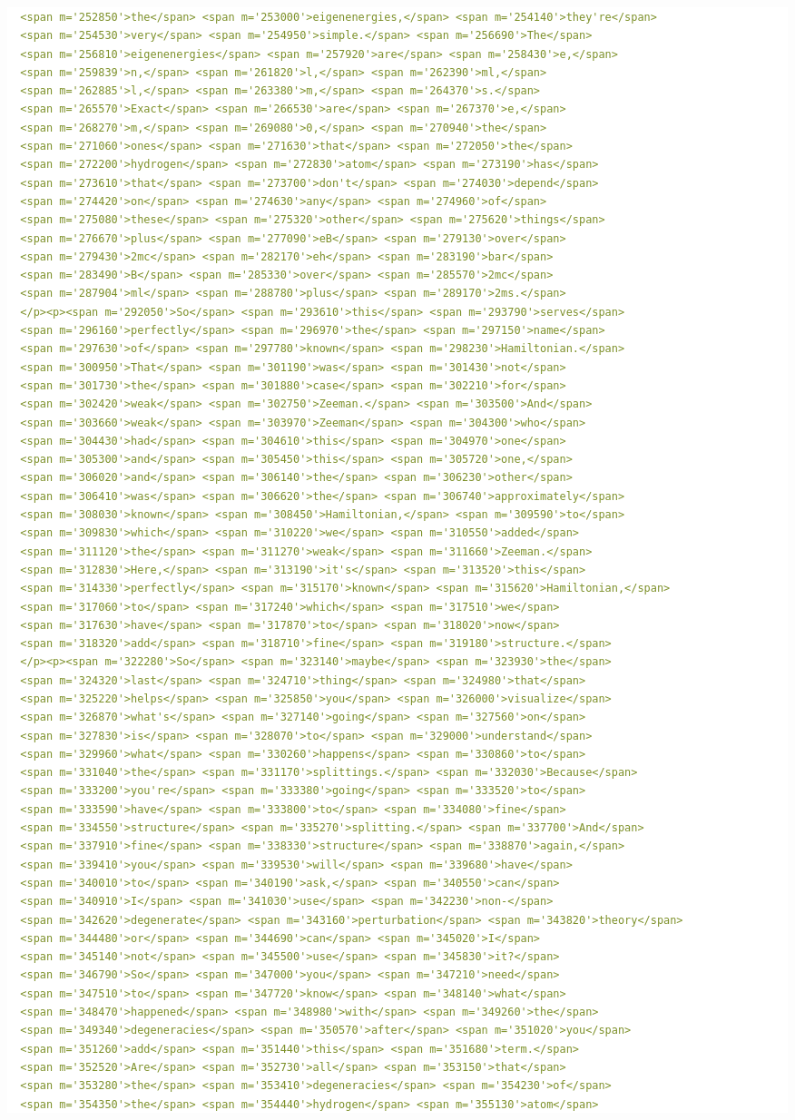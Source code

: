 ```yaml
  <span m='252850'>the</span> <span m='253000'>eigenenergies,</span> <span m='254140'>they're</span>
  <span m='254530'>very</span> <span m='254950'>simple.</span> <span m='256690'>The</span>
  <span m='256810'>eigenenergies</span> <span m='257920'>are</span> <span m='258430'>e,</span>
  <span m='259839'>n,</span> <span m='261820'>l,</span> <span m='262390'>ml,</span>
  <span m='262885'>l,</span> <span m='263380'>m,</span> <span m='264370'>s.</span>
  <span m='265570'>Exact</span> <span m='266530'>are</span> <span m='267370'>e,</span>
  <span m='268270'>m,</span> <span m='269080'>0,</span> <span m='270940'>the</span>
  <span m='271060'>ones</span> <span m='271630'>that</span> <span m='272050'>the</span>
  <span m='272200'>hydrogen</span> <span m='272830'>atom</span> <span m='273190'>has</span>
  <span m='273610'>that</span> <span m='273700'>don't</span> <span m='274030'>depend</span>
  <span m='274420'>on</span> <span m='274630'>any</span> <span m='274960'>of</span>
  <span m='275080'>these</span> <span m='275320'>other</span> <span m='275620'>things</span>
  <span m='276670'>plus</span> <span m='277090'>eB</span> <span m='279130'>over</span>
  <span m='279430'>2mc</span> <span m='282170'>eh</span> <span m='283190'>bar</span>
  <span m='283490'>B</span> <span m='285330'>over</span> <span m='285570'>2mc</span>
  <span m='287904'>ml</span> <span m='288780'>plus</span> <span m='289170'>2ms.</span>
  </p><p><span m='292050'>So</span> <span m='293610'>this</span> <span m='293790'>serves</span>
  <span m='296160'>perfectly</span> <span m='296970'>the</span> <span m='297150'>name</span>
  <span m='297630'>of</span> <span m='297780'>known</span> <span m='298230'>Hamiltonian.</span>
  <span m='300950'>That</span> <span m='301190'>was</span> <span m='301430'>not</span>
  <span m='301730'>the</span> <span m='301880'>case</span> <span m='302210'>for</span>
  <span m='302420'>weak</span> <span m='302750'>Zeeman.</span> <span m='303500'>And</span>
  <span m='303660'>weak</span> <span m='303970'>Zeeman</span> <span m='304300'>who</span>
  <span m='304430'>had</span> <span m='304610'>this</span> <span m='304970'>one</span>
  <span m='305300'>and</span> <span m='305450'>this</span> <span m='305720'>one,</span>
  <span m='306020'>and</span> <span m='306140'>the</span> <span m='306230'>other</span>
  <span m='306410'>was</span> <span m='306620'>the</span> <span m='306740'>approximately</span>
  <span m='308030'>known</span> <span m='308450'>Hamiltonian,</span> <span m='309590'>to</span>
  <span m='309830'>which</span> <span m='310220'>we</span> <span m='310550'>added</span>
  <span m='311120'>the</span> <span m='311270'>weak</span> <span m='311660'>Zeeman.</span>
  <span m='312830'>Here,</span> <span m='313190'>it's</span> <span m='313520'>this</span>
  <span m='314330'>perfectly</span> <span m='315170'>known</span> <span m='315620'>Hamiltonian,</span>
  <span m='317060'>to</span> <span m='317240'>which</span> <span m='317510'>we</span>
  <span m='317630'>have</span> <span m='317870'>to</span> <span m='318020'>now</span>
  <span m='318320'>add</span> <span m='318710'>fine</span> <span m='319180'>structure.</span>
  </p><p><span m='322280'>So</span> <span m='323140'>maybe</span> <span m='323930'>the</span>
  <span m='324320'>last</span> <span m='324710'>thing</span> <span m='324980'>that</span>
  <span m='325220'>helps</span> <span m='325850'>you</span> <span m='326000'>visualize</span>
  <span m='326870'>what's</span> <span m='327140'>going</span> <span m='327560'>on</span>
  <span m='327830'>is</span> <span m='328070'>to</span> <span m='329000'>understand</span>
  <span m='329960'>what</span> <span m='330260'>happens</span> <span m='330860'>to</span>
  <span m='331040'>the</span> <span m='331170'>splittings.</span> <span m='332030'>Because</span>
  <span m='333200'>you're</span> <span m='333380'>going</span> <span m='333520'>to</span>
  <span m='333590'>have</span> <span m='333800'>to</span> <span m='334080'>fine</span>
  <span m='334550'>structure</span> <span m='335270'>splitting.</span> <span m='337700'>And</span>
  <span m='337910'>fine</span> <span m='338330'>structure</span> <span m='338870'>again,</span>
  <span m='339410'>you</span> <span m='339530'>will</span> <span m='339680'>have</span>
  <span m='340010'>to</span> <span m='340190'>ask,</span> <span m='340550'>can</span>
  <span m='340910'>I</span> <span m='341030'>use</span> <span m='342230'>non-</span>
  <span m='342620'>degenerate</span> <span m='343160'>perturbation</span> <span m='343820'>theory</span>
  <span m='344480'>or</span> <span m='344690'>can</span> <span m='345020'>I</span>
  <span m='345140'>not</span> <span m='345500'>use</span> <span m='345830'>it?</span>
  <span m='346790'>So</span> <span m='347000'>you</span> <span m='347210'>need</span>
  <span m='347510'>to</span> <span m='347720'>know</span> <span m='348140'>what</span>
  <span m='348470'>happened</span> <span m='348980'>with</span> <span m='349260'>the</span>
  <span m='349340'>degeneracies</span> <span m='350570'>after</span> <span m='351020'>you</span>
  <span m='351260'>add</span> <span m='351440'>this</span> <span m='351680'>term.</span>
  <span m='352520'>Are</span> <span m='352730'>all</span> <span m='353150'>that</span>
  <span m='353280'>the</span> <span m='353410'>degeneracies</span> <span m='354230'>of</span>
  <span m='354350'>the</span> <span m='354440'>hydrogen</span> <span m='355130'>atom</span>
```
